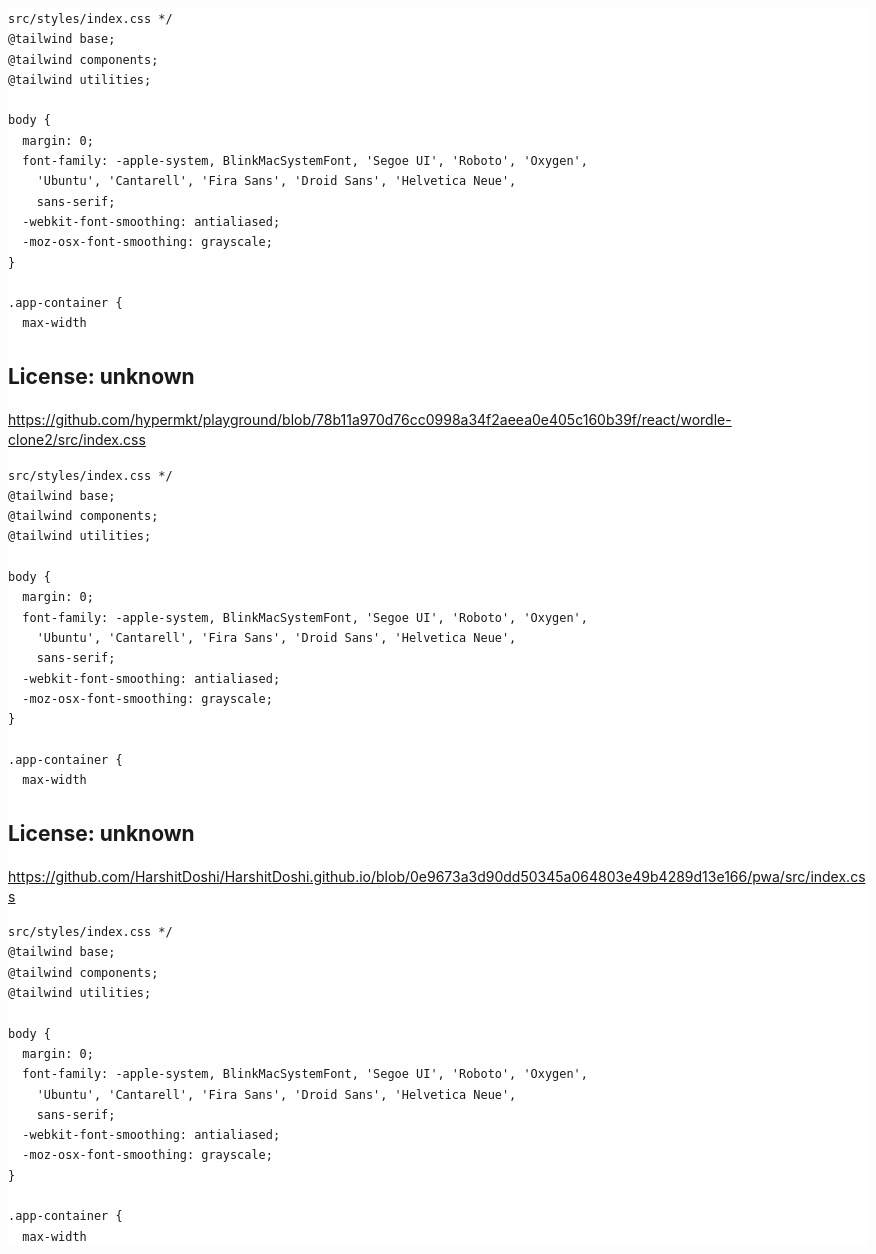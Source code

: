 ```
src/styles/index.css */
@tailwind base;
@tailwind components;
@tailwind utilities;

body {
  margin: 0;
  font-family: -apple-system, BlinkMacSystemFont, 'Segoe UI', 'Roboto', 'Oxygen',
    'Ubuntu', 'Cantarell', 'Fira Sans', 'Droid Sans', 'Helvetica Neue',
    sans-serif;
  -webkit-font-smoothing: antialiased;
  -moz-osx-font-smoothing: grayscale;
}

.app-container {
  max-width
```


## License: unknown
https://github.com/hypermkt/playground/blob/78b11a970d76cc0998a34f2aeea0e405c160b39f/react/wordle-clone2/src/index.css

```
src/styles/index.css */
@tailwind base;
@tailwind components;
@tailwind utilities;

body {
  margin: 0;
  font-family: -apple-system, BlinkMacSystemFont, 'Segoe UI', 'Roboto', 'Oxygen',
    'Ubuntu', 'Cantarell', 'Fira Sans', 'Droid Sans', 'Helvetica Neue',
    sans-serif;
  -webkit-font-smoothing: antialiased;
  -moz-osx-font-smoothing: grayscale;
}

.app-container {
  max-width
```


## License: unknown
https://github.com/HarshitDoshi/HarshitDoshi.github.io/blob/0e9673a3d90dd50345a064803e49b4289d13e166/pwa/src/index.css

```
src/styles/index.css */
@tailwind base;
@tailwind components;
@tailwind utilities;

body {
  margin: 0;
  font-family: -apple-system, BlinkMacSystemFont, 'Segoe UI', 'Roboto', 'Oxygen',
    'Ubuntu', 'Cantarell', 'Fira Sans', 'Droid Sans', 'Helvetica Neue',
    sans-serif;
  -webkit-font-smoothing: antialiased;
  -moz-osx-font-smoothing: grayscale;
}

.app-container {
  max-width
```